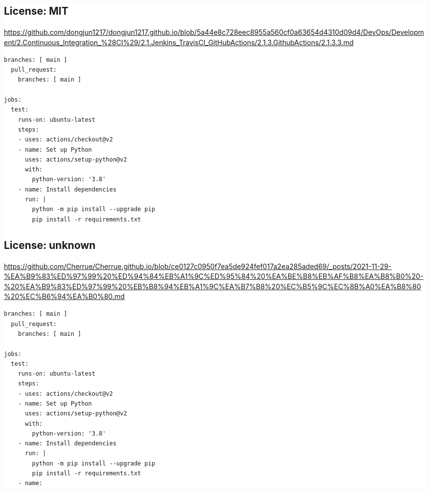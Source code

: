 
## License: MIT
https://github.com/dongjun1217/dongjun1217.github.io/blob/5a44e8c728eec8955a560cf0a63654d4310d09d4/DevOps/Development/2.Continuous_Integration_%28CI%29/2.1.Jenkins_TravisCI_GitHubActions/2.1.3.GithubActions/2.1.3.3.md

```
branches: [ main ]
  pull_request:
    branches: [ main ]

jobs:
  test:
    runs-on: ubuntu-latest
    steps:
    - uses: actions/checkout@v2
    - name: Set up Python
      uses: actions/setup-python@v2
      with:
        python-version: '3.8'
    - name: Install dependencies
      run: |
        python -m pip install --upgrade pip
        pip install -r requirements.txt
```


## License: unknown
https://github.com/Cherrue/Cherrue.github.io/blob/ce0127c0950f7ea5de924fef017a2ea285aded69/_posts/2021-11-29-%EA%B9%83%ED%97%99%20%ED%94%84%EB%A1%9C%ED%95%84%20%EA%BE%B8%EB%AF%B8%EA%B8%B0%20-%20%EA%B9%83%ED%97%99%20%EB%B8%94%EB%A1%9C%EA%B7%B8%20%EC%B5%9C%EC%8B%A0%EA%B8%80%20%EC%B6%94%EA%B0%80.md

```
branches: [ main ]
  pull_request:
    branches: [ main ]

jobs:
  test:
    runs-on: ubuntu-latest
    steps:
    - uses: actions/checkout@v2
    - name: Set up Python
      uses: actions/setup-python@v2
      with:
        python-version: '3.8'
    - name: Install dependencies
      run: |
        python -m pip install --upgrade pip
        pip install -r requirements.txt
    - name:
```
